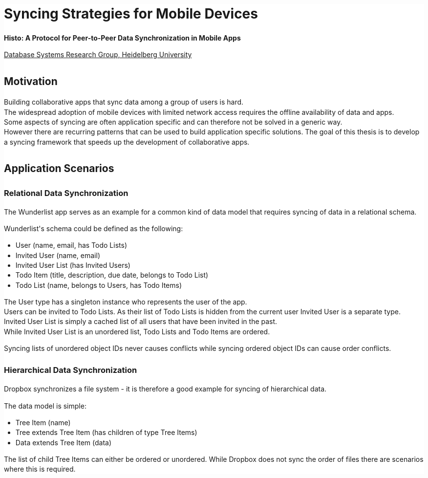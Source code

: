 
# Syncing Strategies for Mobile Devices

**Histo: A Protocol for Peer-to-Peer Data Synchronization in Mobile Apps**

[Database Systems Research Group, Heidelberg University](https://dbs.ifi.uni-heidelberg.de/)

## Motivation
Building collaborative apps that sync data among a group of users is hard.  
The widespread adoption of mobile devices with limited network access requires the offline availability of data and apps.  
Some aspects of syncing are often application specific and can therefore not be solved in a generic way.  
However there are recurring patterns that can be used to build application specific solutions. The goal of this thesis is to develop a syncing framework that speeds up the development of collaborative apps.

## Application Scenarios
### Relational Data Synchronization
The Wunderlist app serves as an example for a common kind of data model that requires syncing of data in a relational schema.

Wunderlist's schema could be defined as the following:

- User (name, email, has Todo Lists)
- Invited User (name, email)
- Invited User List (has Invited Users)
- Todo Item (title, description, due date, belongs to Todo List)
- Todo List (name, belongs to Users, has Todo Items)

The User type has a singleton instance who represents the user of the app.  
Users can be invited to Todo Lists. As their list of Todo Lists is hidden from the current user Invited User is a separate type.  
Invited User List is simply a cached list of all users that have been invited in the past.  
While Invited User List is an unordered list, Todo Lists and Todo Items are ordered.

Syncing lists of unordered object IDs never causes conflicts while syncing ordered object IDs can cause order conflicts.

### Hierarchical Data Synchronization
Dropbox synchronizes a file system - it is therefore a good example for syncing of hierarchical data.

The data model is simple:

- Tree Item (name)
- Tree extends Tree Item (has children of type Tree Items)
- Data extends Tree Item (data)

The list of child Tree Items can either be ordered or unordered. While Dropbox does not sync the order of files there are scenarios where this is required.
